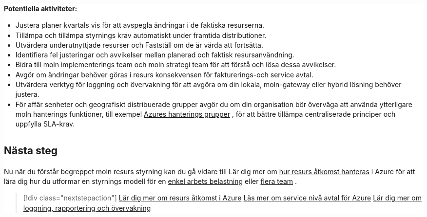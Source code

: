 **Potentiella aktiviteter:**

- Justera planer kvartals vis för att avspegla ändringar i de faktiska resurserna.
- Tillämpa och tillämpa styrnings krav automatiskt under framtida distributioner.
- Utvärdera underutnyttjade resurser och Fastställ om de är värda att fortsätta.
- Identifiera fel justeringar och avvikelser mellan planerad och faktisk resursanvändning.
- Bidra till moln implementerings team och moln strategi team för att förstå och lösa dessa avvikelser.
- Avgör om ändringar behöver göras i resurs konsekvensen för fakturerings-och service avtal.
- Utvärdera verktyg för loggning och övervakning för att avgöra om din lokala, moln-gateway eller hybrid lösning behöver justera.
- För affär senheter och geografiskt distribuerade grupper avgör du om din organisation bör överväga att använda ytterligare moln hanterings funktioner, till exempel [Azures hanterings grupper](/azure/governance/management-groups) , för att bättre tillämpa centraliserade principer och uppfylla SLA-krav.

## <a name="next-steps"></a>Nästa steg

Nu när du förstår begreppet moln resurs styrning kan du gå vidare till Lär dig mer om [hur resurs åtkomst hanteras](./azure-resource-access.md) i Azure för att lära dig hur du utformar en styrnings modell för en [enkel arbets belastning](governance-simple-workload.md) eller [flera team](governance-multiple-teams.md) .

> [!div class="nextstepaction"]
> [Lär dig mer om resurs åtkomst i Azure](./azure-resource-access.md)
> [Läs mer om service nivå avtal för Azure](https://azure.microsoft.com/support/legal/sla)
> [Lär dig mer om loggning, rapportering och övervakning](../../decision-guides/log-and-report/index.md)
